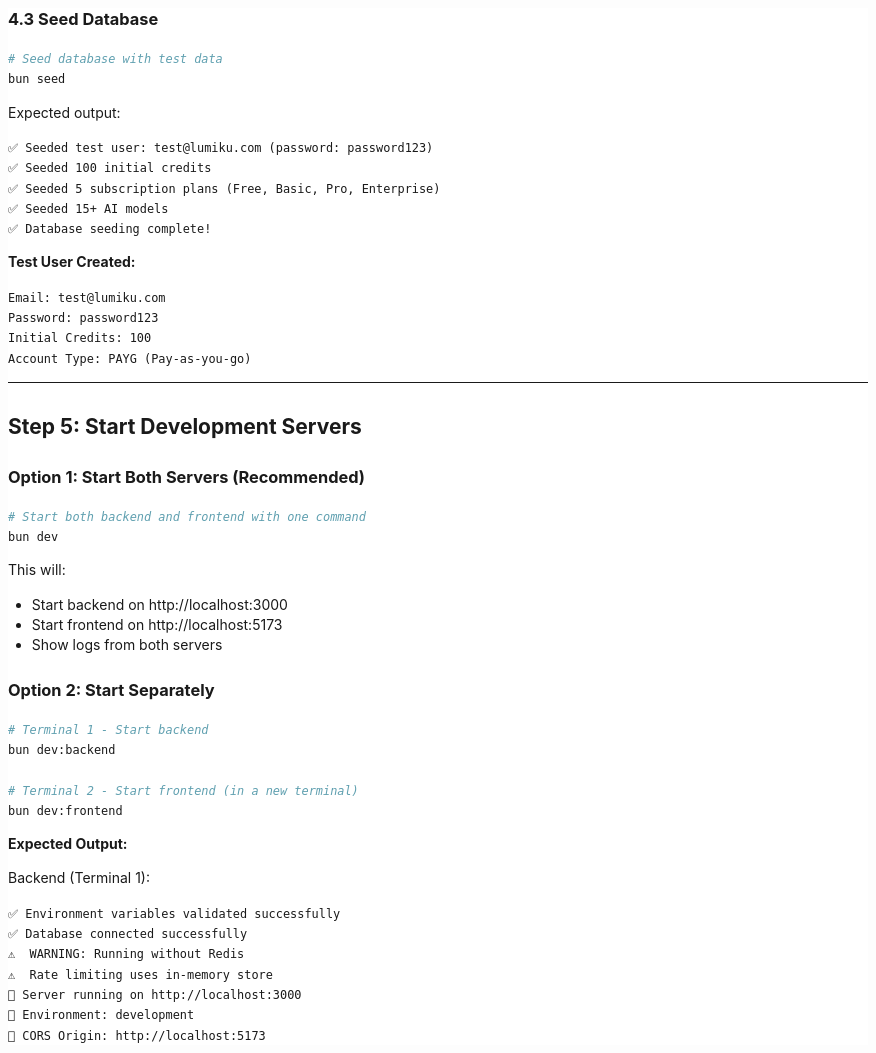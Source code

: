 ### 4.3 Seed Database

```bash
# Seed database with test data
bun seed
```

Expected output:
```
✅ Seeded test user: test@lumiku.com (password: password123)
✅ Seeded 100 initial credits
✅ Seeded 5 subscription plans (Free, Basic, Pro, Enterprise)
✅ Seeded 15+ AI models
✅ Database seeding complete!
```

**Test User Created:**
```
Email: test@lumiku.com
Password: password123
Initial Credits: 100
Account Type: PAYG (Pay-as-you-go)
```

---

## Step 5: Start Development Servers

### Option 1: Start Both Servers (Recommended)

```bash
# Start both backend and frontend with one command
bun dev
```

This will:
- Start backend on http://localhost:3000
- Start frontend on http://localhost:5173
- Show logs from both servers

### Option 2: Start Separately

```bash
# Terminal 1 - Start backend
bun dev:backend

# Terminal 2 - Start frontend (in a new terminal)
bun dev:frontend
```

**Expected Output:**

Backend (Terminal 1):
```
✅ Environment variables validated successfully
✅ Database connected successfully
⚠️  WARNING: Running without Redis
⚠️  Rate limiting uses in-memory store
🚀 Server running on http://localhost:3000
📝 Environment: development
🔗 CORS Origin: http://localhost:5173
```
